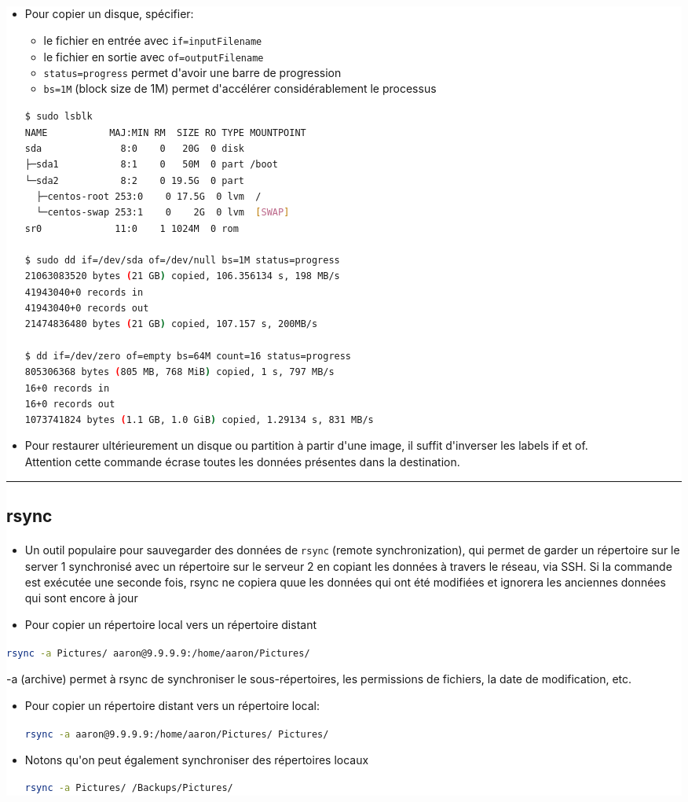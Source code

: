* Pour copier un disque, spécifier:  
  - le fichier en entrée avec `if=inputFilename`  
  - le fichier en sortie avec `of=outputFilename`  
  - `status=progress` permet d'avoir une barre de progression
  - `bs=1M` (block size de 1M) permet d'accélérer considérablement le processus

  ``` bash
  $ sudo lsblk
  NAME           MAJ:MIN RM  SIZE RO TYPE MOUNTPOINT
  sda              8:0    0   20G  0 disk
  ├─sda1           8:1    0   50M  0 part /boot
  └─sda2           8:2    0 19.5G  0 part
    ├─centos-root 253:0    0 17.5G  0 lvm  /
    └─centos-swap 253:1    0    2G  0 lvm  [SWAP]
  sr0             11:0    1 1024M  0 rom

  $ sudo dd if=/dev/sda of=/dev/null bs=1M status=progress
  21063083520 bytes (21 GB) copied, 106.356134 s, 198 MB/s  
  41943040+0 records in
  41943040+0 records out
  21474836480 bytes (21 GB) copied, 107.157 s, 200MB/s
  
  $ dd if=/dev/zero of=empty bs=64M count=16 status=progress
  805306368 bytes (805 MB, 768 MiB) copied, 1 s, 797 MB/s
  16+0 records in
  16+0 records out
  1073741824 bytes (1.1 GB, 1.0 GiB) copied, 1.29134 s, 831 MB/s
  ```

* Pour restaurer ultérieurement un disque ou partition à partir d'une image, il suffit d'inverser les labels if et of.  
  Attention cette commande écrase toutes les données présentes dans la destination.

---

## rsync

* Un outil populaire pour sauvegarder des données de `rsync` (remote synchronization), qui permet de garder un répertoire sur le server 1 synchronisé avec un répertoire sur le serveur 2 en copiant les données à travers le réseau, via SSH.
   Si la commande est exécutée une seconde fois, rsync ne copiera quue les données qui ont été modifiées et ignorera les anciennes données qui sont encore à jour

* Pour copier un répertoire local vers un répertoire distant  

 ``` bash
 rsync -a Pictures/ aaron@9.9.9.9:/home/aaron/Pictures/
 ```

  -a (archive) permet à rsync de synchroniser le sous-répertoires, les permissions de fichiers, la date de modification, etc.

* Pour copier un répertoire distant vers un répertoire local:

  ``` bash
  rsync -a aaron@9.9.9.9:/home/aaron/Pictures/ Pictures/
  ```

* Notons qu'on peut également synchroniser des répertoires locaux

  ``` bash
  rsync -a Pictures/ /Backups/Pictures/
  ```
